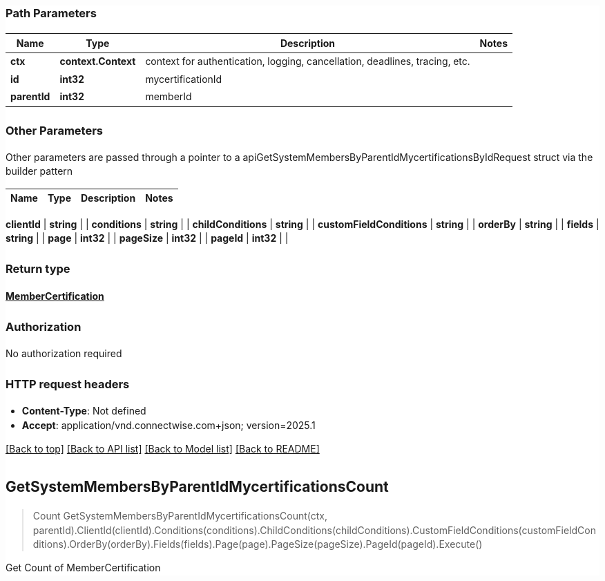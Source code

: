 ### Path Parameters


Name | Type | Description  | Notes
------------- | ------------- | ------------- | -------------
**ctx** | **context.Context** | context for authentication, logging, cancellation, deadlines, tracing, etc.
**id** | **int32** | mycertificationId | 
**parentId** | **int32** | memberId | 

### Other Parameters

Other parameters are passed through a pointer to a apiGetSystemMembersByParentIdMycertificationsByIdRequest struct via the builder pattern


Name | Type | Description  | Notes
------------- | ------------- | ------------- | -------------


 **clientId** | **string** |  | 
 **conditions** | **string** |  | 
 **childConditions** | **string** |  | 
 **customFieldConditions** | **string** |  | 
 **orderBy** | **string** |  | 
 **fields** | **string** |  | 
 **page** | **int32** |  | 
 **pageSize** | **int32** |  | 
 **pageId** | **int32** |  | 

### Return type

[**MemberCertification**](MemberCertification.md)

### Authorization

No authorization required

### HTTP request headers

- **Content-Type**: Not defined
- **Accept**: application/vnd.connectwise.com+json; version=2025.1

[[Back to top]](#) [[Back to API list]](../README.md#documentation-for-api-endpoints)
[[Back to Model list]](../README.md#documentation-for-models)
[[Back to README]](../README.md)


## GetSystemMembersByParentIdMycertificationsCount

> Count GetSystemMembersByParentIdMycertificationsCount(ctx, parentId).ClientId(clientId).Conditions(conditions).ChildConditions(childConditions).CustomFieldConditions(customFieldConditions).OrderBy(orderBy).Fields(fields).Page(page).PageSize(pageSize).PageId(pageId).Execute()

Get Count of MemberCertification
